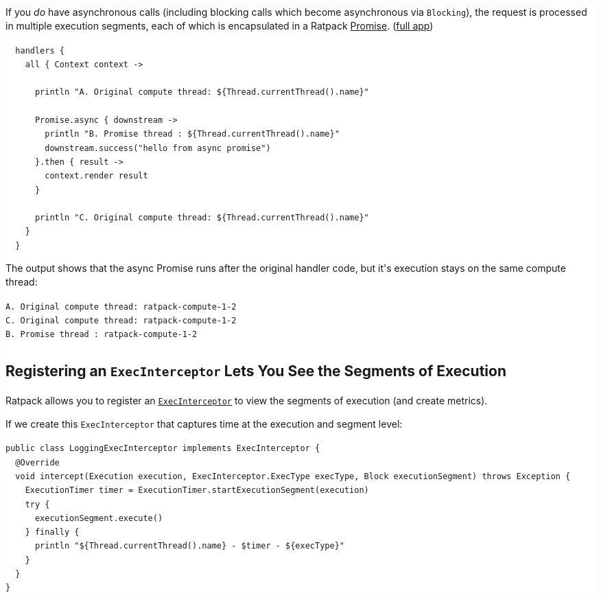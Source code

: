 If you _do_ have asynchronous calls (including blocking calls which become asynchronous via `Blocking`), the request is processed in multiple execution segments, each of which is encapsulated in a Ratpack <a href="https://ratpack.io/manual/current/api/ratpack/exec/Promise.html">Promise</a>.  (<a href="https://gist.github.com/tednaleid/cb3a46e598f78ddaabd17da4af881ea8">full app</a>)


```
  handlers {
    all { Context context ->

      println "A. Original compute thread: ${Thread.currentThread().name}"

      Promise.async { downstream ->
        println "B. Promise thread : ${Thread.currentThread().name}"
        downstream.success("hello from async promise")
      }.then { result ->
        context.render result
      }

      println "C. Original compute thread: ${Thread.currentThread().name}"
    }
  }
```

The output shows that the async Promise runs after the original handler code, but it's execution stays on the same compute thread:

```
A. Original compute thread: ratpack-compute-1-2
C. Original compute thread: ratpack-compute-1-2
B. Promise thread : ratpack-compute-1-2
```

## Registering an `ExecInterceptor` Lets You See the Segments of Execution

Ratpack allows you to register an <code><a href="https://ratpack.io/manual/current/api/ratpack/exec/ExecInterceptor.html">ExecInterceptor</a></code> to view the segments of execution (and create metrics).

If we create this `ExecInterceptor` that captures time at the execution and segment level:

```
public class LoggingExecInterceptor implements ExecInterceptor {
  @Override
  void intercept(Execution execution, ExecInterceptor.ExecType execType, Block executionSegment) throws Exception {
    ExecutionTimer timer = ExecutionTimer.startExecutionSegment(execution)
    try {
      executionSegment.execute()
    } finally {
      println "${Thread.currentThread().name} - $timer - ${execType}"
    }
  }
}
```
